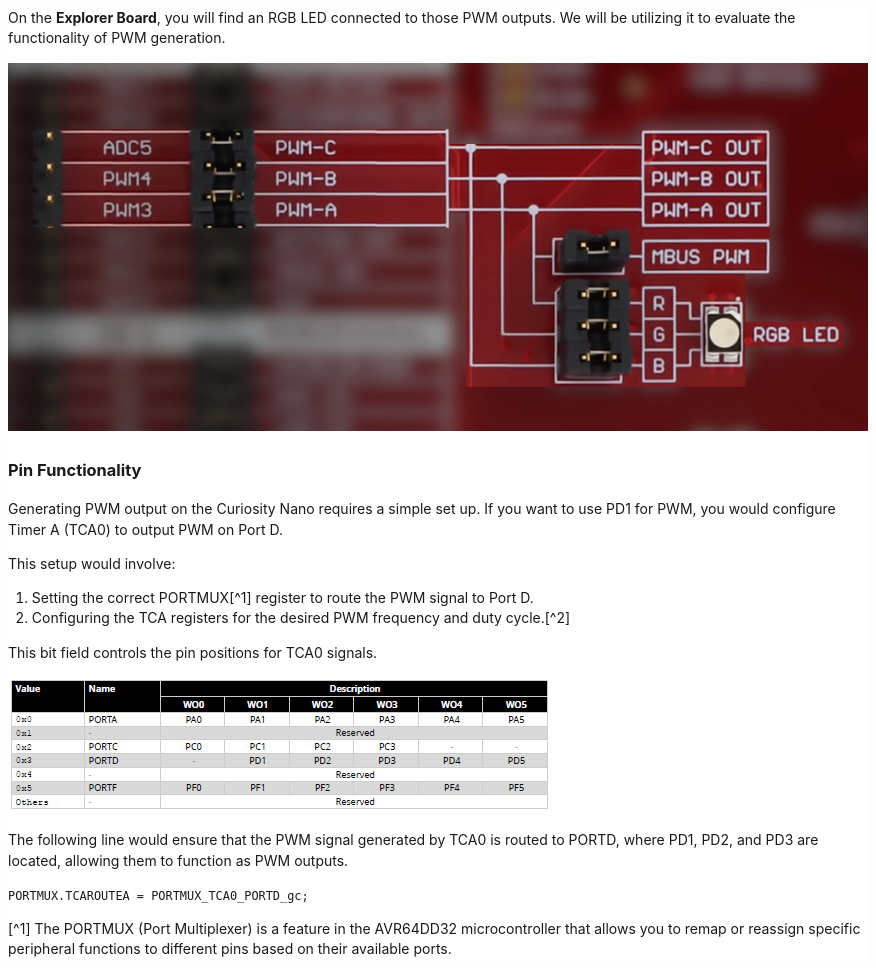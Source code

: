On the **Explorer Board**, you will find an RGB LED connected to those PWM outputs.
We will be utilizing it to evaluate the functionality of PWM generation.

![board](./images/img.png)

### Pin Functionality

Generating PWM output on the Curiosity Nano requires a simple set up. If you want to use PD1 for PWM, 
you would configure Timer A (TCA0) to output PWM on Port D. 

This setup would involve:

1. Setting the correct PORTMUX[^1] register to route the PWM signal to Port D.
2. Configuring the TCA registers for the desired PWM frequency and duty cycle.[^2]

This bit field controls the pin positions for TCA0 signals.

![bitfield](./images/bit_field.png)

The following line would ensure that the PWM signal generated by TCA0 is routed to PORTD,
where PD1, PD2, and PD3 are located, allowing them to function as PWM outputs.

```
PORTMUX.TCAROUTEA = PORTMUX_TCA0_PORTD_gc;
```

[^1] The PORTMUX (Port Multiplexer) is a feature in the AVR64DD32 microcontroller that allows you to
remap or reassign specific peripheral functions to different pins based on their available ports.
